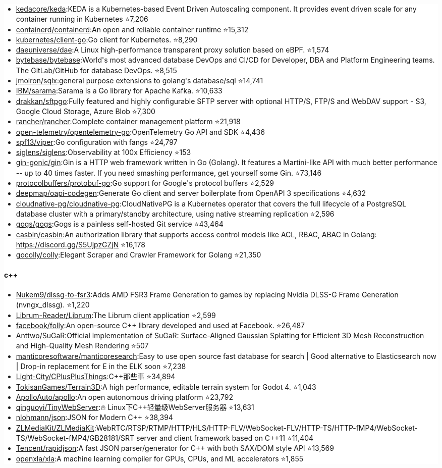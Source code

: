 * [kedacore/keda](https://github.com/kedacore/keda):KEDA is a Kubernetes-based Event Driven Autoscaling component. It provides event driven scale for any container running in Kubernetes ⭐7,206
* [containerd/containerd](https://github.com/containerd/containerd):An open and reliable container runtime ⭐15,312
* [kubernetes/client-go](https://github.com/kubernetes/client-go):Go client for Kubernetes. ⭐8,290
* [daeuniverse/dae](https://github.com/daeuniverse/dae):A Linux high-performance transparent proxy solution based on eBPF. ⭐1,574
* [bytebase/bytebase](https://github.com/bytebase/bytebase):World's most advanced database DevOps and CI/CD for Developer, DBA and Platform Engineering teams. The GitLab/GitHub for database DevOps. ⭐8,515
* [jmoiron/sqlx](https://github.com/jmoiron/sqlx):general purpose extensions to golang's database/sql ⭐14,741
* [IBM/sarama](https://github.com/IBM/sarama):Sarama is a Go library for Apache Kafka. ⭐10,633
* [drakkan/sftpgo](https://github.com/drakkan/sftpgo):Fully featured and highly configurable SFTP server with optional HTTP/S, FTP/S and WebDAV support - S3, Google Cloud Storage, Azure Blob ⭐7,300
* [rancher/rancher](https://github.com/rancher/rancher):Complete container management platform ⭐21,918
* [open-telemetry/opentelemetry-go](https://github.com/open-telemetry/opentelemetry-go):OpenTelemetry Go API and SDK ⭐4,436
* [spf13/viper](https://github.com/spf13/viper):Go configuration with fangs ⭐24,797
* [siglens/siglens](https://github.com/siglens/siglens):Observability at 100x Efficiency ⭐153
* [gin-gonic/gin](https://github.com/gin-gonic/gin):Gin is a HTTP web framework written in Go (Golang). It features a Martini-like API with much better performance -- up to 40 times faster. If you need smashing performance, get yourself some Gin. ⭐73,146
* [protocolbuffers/protobuf-go](https://github.com/protocolbuffers/protobuf-go):Go support for Google's protocol buffers ⭐2,529
* [deepmap/oapi-codegen](https://github.com/deepmap/oapi-codegen):Generate Go client and server boilerplate from OpenAPI 3 specifications ⭐4,632
* [cloudnative-pg/cloudnative-pg](https://github.com/cloudnative-pg/cloudnative-pg):CloudNativePG is a Kubernetes operator that covers the full lifecycle of a PostgreSQL database cluster with a primary/standby architecture, using native streaming replication ⭐2,596
* [gogs/gogs](https://github.com/gogs/gogs):Gogs is a painless self-hosted Git service ⭐43,464
* [casbin/casbin](https://github.com/casbin/casbin):An authorization library that supports access control models like ACL, RBAC, ABAC in Golang: https://discord.gg/S5UjpzGZjN ⭐16,178
* [gocolly/colly](https://github.com/gocolly/colly):Elegant Scraper and Crawler Framework for Golang ⭐21,350

#### c++
* [Nukem9/dlssg-to-fsr3](https://github.com/Nukem9/dlssg-to-fsr3):Adds AMD FSR3 Frame Generation to games by replacing Nvidia DLSS-G Frame Generation (nvngx_dlssg). ⭐1,220
* [Librum-Reader/Librum](https://github.com/Librum-Reader/Librum):The Librum client application ⭐2,599
* [facebook/folly](https://github.com/facebook/folly):An open-source C++ library developed and used at Facebook. ⭐26,487
* [Anttwo/SuGaR](https://github.com/Anttwo/SuGaR):Official implementation of SuGaR: Surface-Aligned Gaussian Splatting for Efficient 3D Mesh Reconstruction and High-Quality Mesh Rendering ⭐507
* [manticoresoftware/manticoresearch](https://github.com/manticoresoftware/manticoresearch):Easy to use open source fast database for search | Good alternative to Elasticsearch now | Drop-in replacement for E in the ELK soon ⭐7,238
* [Light-City/CPlusPlusThings](https://github.com/Light-City/CPlusPlusThings):C++那些事 ⭐34,894
* [TokisanGames/Terrain3D](https://github.com/TokisanGames/Terrain3D):A high performance, editable terrain system for Godot 4. ⭐1,043
* [ApolloAuto/apollo](https://github.com/ApolloAuto/apollo):An open autonomous driving platform ⭐23,792
* [qinguoyi/TinyWebServer](https://github.com/qinguoyi/TinyWebServer):🔥 Linux下C++轻量级WebServer服务器 ⭐13,631
* [nlohmann/json](https://github.com/nlohmann/json):JSON for Modern C++ ⭐38,394
* [ZLMediaKit/ZLMediaKit](https://github.com/ZLMediaKit/ZLMediaKit):WebRTC/RTSP/RTMP/HTTP/HLS/HTTP-FLV/WebSocket-FLV/HTTP-TS/HTTP-fMP4/WebSocket-TS/WebSocket-fMP4/GB28181/SRT server and client framework based on C++11 ⭐11,404
* [Tencent/rapidjson](https://github.com/Tencent/rapidjson):A fast JSON parser/generator for C++ with both SAX/DOM style API ⭐13,569
* [openxla/xla](https://github.com/openxla/xla):A machine learning compiler for GPUs, CPUs, and ML accelerators ⭐1,855